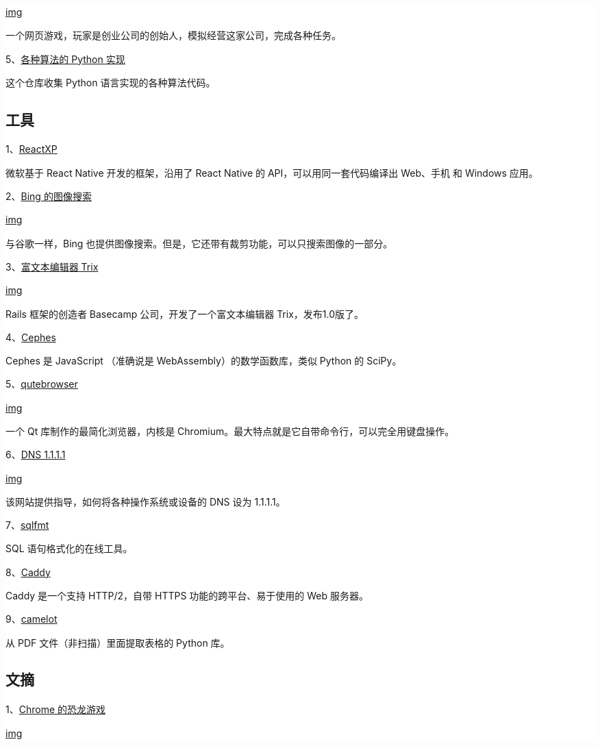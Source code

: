 [img](https://www.wangbase.com/blogimg/asset/201810/bg2018101217.jpg)

一个网页游戏，玩家是创业公司的创始人，模拟经营这家公司，完成各种任务。

5、[各种算法的 Python 实现](https://github.com/TheAlgorithms/Python)

这个仓库收集 Python 语言实现的各种算法代码。

## 工具

1、[ReactXP](https://microsoft.github.io/reactxp/)

微软基于 React Native 开发的框架，沿用了 React Native 的 API，可以用同一套代码编译出 Web、手机 和 Windows 应用。 

2、[Bing 的图像搜索](https://battellemedia.com/archives/2018/09/if-software-is-eating-the-world-what-will-come-out-the-other-end)

[img](https://www.wangbase.com/blogimg/asset/201810/bg2018101218.jpg)

与谷歌一样，Bing 也提供图像搜索。但是，它还带有裁剪功能，可以只搜索图像的一部分。

3、[富文本编辑器 Trix](https://github.com/basecamp/trix)

[img](https://www.wangbase.com/blogimg/asset/201810/bg2018101219.jpg)

Rails 框架的创造者 Basecamp 公司，开发了一个富文本编辑器 Trix，发布1.0版了。

4、[Cephes](https://www.nearform.com/blog/webassembly-cephes/)

Cephes 是 JavaScript （准确说是 WebAssembly）的数学函数库，类似 Python 的 SciPy。

5、[qutebrowser](https://www.qutebrowser.org/)

[img](https://www.wangbase.com/blogimg/asset/201810/bg2018101220.jpg)

一个 Qt 库制作的最简化浏览器，内核是 Chromium。最大特点就是它自带命令行，可以完全用键盘操作。

6、[DNS 1.1.1.1](https://1.1.1.1/)

[img](https://www.wangbase.com/blogimg/asset/201810/bg2018101221.jpg)

该网站提供指导，如何将各种操作系统或设备的 DNS 设为 1.1.1.1。

7、[sqlfmt](https://sqlfum.pt/)

SQL 语句格式化的在线工具。

8、[Caddy](https://www.tecmint.com/install-caddy-web-server-in-centos-ubuntu/)

Caddy 是一个支持 HTTP/2，自带 HTTPS 功能的跨平台、易于使用的 Web 服务器。

9、[camelot](https://github.com/socialcopsdev/camelot)

从 PDF 文件（非扫描）里面提取表格的 Python 库。

## 文摘

1、[Chrome 的恐龙游戏](https://www.eyerys.com/articles/history-google-chromes-offline-dinosaur-game-17-million-years-runner-game)

[img](https://www.wangbase.com/blogimg/asset/201810/bg2018101222.jpg)

